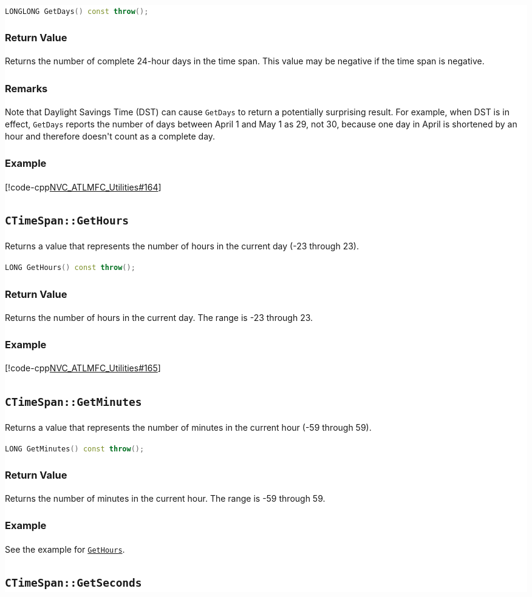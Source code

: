```cpp
LONGLONG GetDays() const throw();
```

### Return Value

Returns the number of complete 24-hour days in the time span. This value may be negative if the time span is negative.

### Remarks

Note that Daylight Savings Time (DST) can cause `GetDays` to return a potentially surprising result. For example, when DST is in effect, `GetDays` reports the number of days between April 1 and May 1 as 29, not 30, because one day in April is shortened by an hour and therefore doesn't count as a complete day.

### Example

[!code-cpp[NVC_ATLMFC_Utilities#164](../../atl-mfc-shared/codesnippet/cpp/ctimespan-class_4.cpp)]

## <a name="gethours"></a> `CTimeSpan::GetHours`

Returns a value that represents the number of hours in the current day (-23 through 23).

```cpp
LONG GetHours() const throw();
```

### Return Value

Returns the number of hours in the current day. The range is -23 through 23.

### Example

[!code-cpp[NVC_ATLMFC_Utilities#165](../../atl-mfc-shared/codesnippet/cpp/ctimespan-class_5.cpp)]

## <a name="getminutes"></a> `CTimeSpan::GetMinutes`

Returns a value that represents the number of minutes in the current hour (-59 through 59).

```cpp
LONG GetMinutes() const throw();
```

### Return Value

Returns the number of minutes in the current hour. The range is -59 through 59.

### Example

See the example for [`GetHours`](#gethours).

## <a name="getseconds"></a> `CTimeSpan::GetSeconds`
